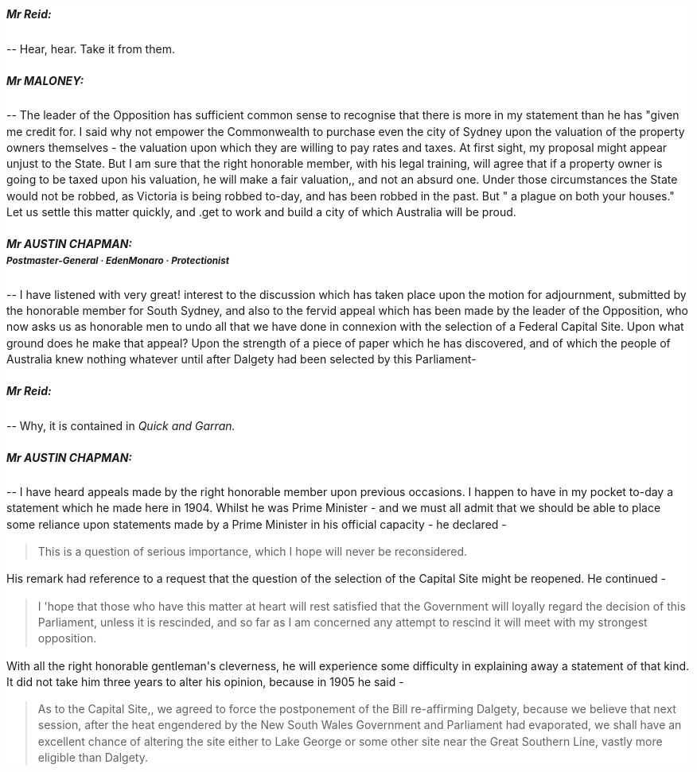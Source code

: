 ##### Mr Reid:

--  Hear, hear. Take it from them. 

##### Mr MALONEY:

-- The leader of the Opposition has sufficient common sense to recognise that there is more in my statement than he has "given me credit for. I said why not empower the Commonwealth to purchase even the city of Sydney upon the valuation of the property owners themselves - the valuation upon which they are willing to pay rates and taxes. At first sight, my proposal might appear unjust to the State. But I am sure that the right honorable member, with his legal training, will agree that if a property owner is going to be taxed upon his valuation, he will make a fair valuation,, and not an absurd one. Under those circumstances the State would not be robbed, as Victoria is being robbed to-day, and has been robbed in the past. But " a plague on both your houses." Let us settle this matter quickly, and .get to work and build a city of which Australia will be proud. 

##### Mr AUSTIN CHAPMAN:<br><small class="text-muted">Postmaster-General &middot; EdenMonaro &middot; Protectionist</small>

-- I have listened with very great! interest to the discussion which has taken place upon the motion for adjournment, submitted by the honorable member for South Sydney, and also to the fervid appeal which has been made by the leader of the Opposition, who now asks us as honorable men to undo all that we have done in connexion with the selection of a Federal Capital Site. Upon what ground does he make that appeal? Upon the strength of a piece of paper which he has discovered, and of which the people of Australia knew nothing whatever until after Dalgety had been selected by this Parliament- 

##### Mr Reid:

--  Why, it is contained in  *Quick and Garran.* 

##### Mr AUSTIN CHAPMAN:

-- I have heard appeals made by the right honorable member upon previous occasions. I happen to have in my pocket to-day a statement which he made here in 1904. Whilst he was Prime Minister - and we must all admit that we should be able to place some reliance upon statements made by a Prime Minister in his official capacity - he declared - 

  >This is a question of serious importance, which I hope will never be reconsidered. 

His remark had reference to a request that the question of the selection of the Capital Site might be reopened. He continued - 

  >I 'hope that those who have this matter at heart will rest satisfied that the Government will loyally regard the decision of this Parliament, unless it is rescinded, and so far as I am concerned any attempt to rescind it will meet with my strongest opposition. 

With all the right honorable gentleman's cleverness, he will experience some difficulty in explaining away a statement of that kind. It did not take him three years to alter his opinion, because in 1905 he said - 

  >As to the Capital Site,, we agreed to force the postponement of the Bill re-affirming Dalgety, because we believe that next session, after the heat engendered by the New South Wales Government and Parliament had evaporated, we shall have an excellent chance of altering the site either to Lake George or some other site near the Great Southern Line, vastly more eligible than Dalgety. 
